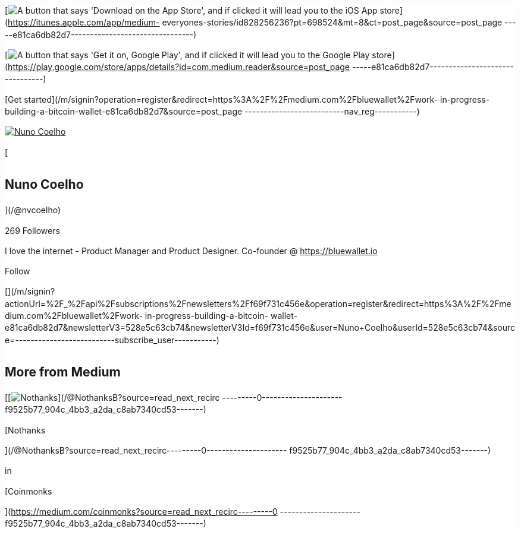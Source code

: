 [![A button that says 'Download on the App Store', and if clicked it will lead
you to the iOS App
store](https://miro.medium.com/max/270/1*Crl55Tm6yDNMoucPo1tvDg.png)](https://itunes.apple.com/app/medium-
everyones-stories/id828256236?pt=698524&mt=8&ct=post_page&source=post_page
-----e81ca6db82d7--------------------------------)

[![A button that says 'Get it on, Google Play', and if clicked it will lead
you to the Google Play
store](https://miro.medium.com/max/270/1*W_RAPQ62h0em559zluJLdQ.png)](https://play.google.com/store/apps/details?id=com.medium.reader&source=post_page
-----e81ca6db82d7--------------------------------)

[Get
started](/m/signin?operation=register&redirect=https%3A%2F%2Fmedium.com%2Fbluewallet%2Fwork-
in-progress-building-a-bitcoin-wallet-e81ca6db82d7&source=post_page
--------------------------nav_reg-----------)

[![Nuno
Coelho](https://miro.medium.com/fit/c/176/176/1*WcTjAn8PXvyhfk2r71Ywew.jpeg)](/@nvcoelho)

[

## Nuno Coelho

](/@nvcoelho)

269 Followers

I love the internet - Product Manager and Product Designer. Co-founder @
<https://bluewallet.io>

Follow

[](/m/signin?actionUrl=%2F_%2Fapi%2Fsubscriptions%2Fnewsletters%2Ff69f731c456e&operation=register&redirect=https%3A%2F%2Fmedium.com%2Fbluewallet%2Fwork-
in-progress-building-a-bitcoin-
wallet-e81ca6db82d7&newsletterV3=528e5c63cb74&newsletterV3Id=f69f731c456e&user=Nuno+Coelho&userId=528e5c63cb74&source=--------------------------subscribe_user-----------)

## More from Medium

[[![Nothanks](https://miro.medium.com/fit/c/40/40/1*g4KlR7gQfOATm6duseIcfA.png)](/@NothanksB?source=read_next_recirc
---------0---------------------f9525b77_904c_4bb3_a2da_c8ab7340cd53-------)

[Nothanks

](/@NothanksB?source=read_next_recirc---------0---------------------
f9525b77_904c_4bb3_a2da_c8ab7340cd53-------)

in

[Coinmonks

](https://medium.com/coinmonks?source=read_next_recirc---------0
---------------------f9525b77_904c_4bb3_a2da_c8ab7340cd53-------)
